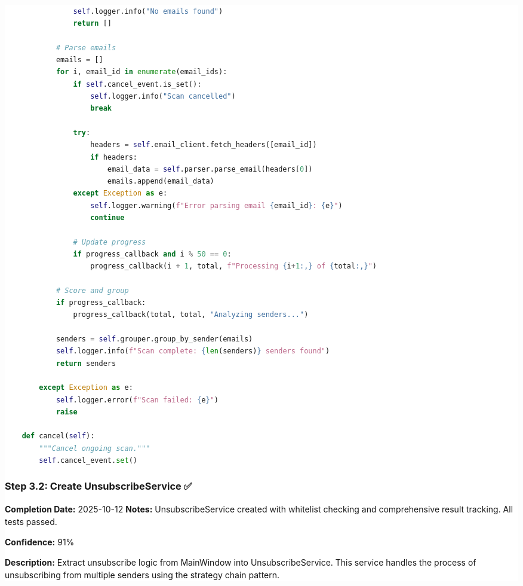 ```python
                self.logger.info("No emails found")
                return []
            
            # Parse emails
            emails = []
            for i, email_id in enumerate(email_ids):
                if self.cancel_event.is_set():
                    self.logger.info("Scan cancelled")
                    break
                
                try:
                    headers = self.email_client.fetch_headers([email_id])
                    if headers:
                        email_data = self.parser.parse_email(headers[0])
                        emails.append(email_data)
                except Exception as e:
                    self.logger.warning(f"Error parsing email {email_id}: {e}")
                    continue
                
                # Update progress
                if progress_callback and i % 50 == 0:
                    progress_callback(i + 1, total, f"Processing {i+1:,} of {total:,}")
            
            # Score and group
            if progress_callback:
                progress_callback(total, total, "Analyzing senders...")
            
            senders = self.grouper.group_by_sender(emails)
            self.logger.info(f"Scan complete: {len(senders)} senders found")
            return senders
        
        except Exception as e:
            self.logger.error(f"Scan failed: {e}")
            raise
    
    def cancel(self):
        """Cancel ongoing scan."""
        self.cancel_event.set()
```

### Step 3.2: Create UnsubscribeService ✅

**Completion Date:** 2025-10-12
**Notes:** UnsubscribeService created with whitelist checking and comprehensive result tracking. All tests passed.

**Confidence:** 91%

**Description:**
Extract unsubscribe logic from MainWindow into UnsubscribeService. This service handles the process of unsubscribing from multiple senders using the strategy chain pattern.
